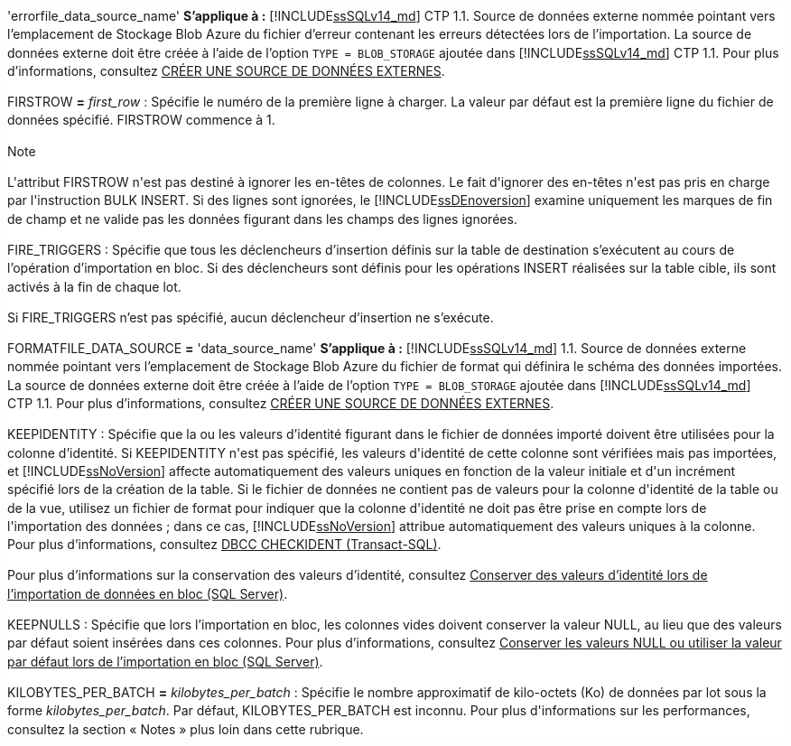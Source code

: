 'errorfile_data_source_name' **S’applique à :** [!INCLUDE[ssSQLv14_md](../../includes/sssqlv14-md.md)] CTP 1.1.
Source de données externe nommée pointant vers l’emplacement de Stockage Blob Azure du fichier d’erreur contenant les erreurs détectées lors de l’importation. La source de données externe doit être créée à l’aide de l’option `TYPE = BLOB_STORAGE` ajoutée dans [!INCLUDE[ssSQLv14_md](../../includes/sssqlv14-md.md)] CTP 1.1. Pour plus d’informations, consultez [CRÉER UNE SOURCE DE DONNÉES EXTERNES](../../t-sql/statements/create-external-data-source-transact-sql.md).

FIRSTROW **=** _first_row_ : Spécifie le numéro de la première ligne à charger. La valeur par défaut est la première ligne du fichier de données spécifié. FIRSTROW commence à 1.

> [!NOTE]
> L'attribut FIRSTROW n'est pas destiné à ignorer les en-têtes de colonnes. Le fait d'ignorer des en-têtes n'est pas pris en charge par l'instruction BULK INSERT. Si des lignes sont ignorées, le [!INCLUDE[ssDEnoversion](../../includes/ssdenoversion-md.md)] examine uniquement les marques de fin de champ et ne valide pas les données figurant dans les champs des lignes ignorées.

FIRE_TRIGGERS : Spécifie que tous les déclencheurs d’insertion définis sur la table de destination s’exécutent au cours de l’opération d’importation en bloc. Si des déclencheurs sont définis pour les opérations INSERT réalisées sur la table cible, ils sont activés à la fin de chaque lot.

Si FIRE_TRIGGERS n’est pas spécifié, aucun déclencheur d’insertion ne s’exécute.

FORMATFILE_DATA_SOURCE **=** 'data_source_name' **S’applique à :**  [!INCLUDE[ssSQLv14_md](../../includes/sssqlv14-md.md)] 1.1.
Source de données externe nommée pointant vers l’emplacement de Stockage Blob Azure du fichier de format qui définira le schéma des données importées. La source de données externe doit être créée à l’aide de l’option `TYPE = BLOB_STORAGE` ajoutée dans [!INCLUDE[ssSQLv14_md](../../includes/sssqlv14-md.md)] CTP 1.1. Pour plus d’informations, consultez [CRÉER UNE SOURCE DE DONNÉES EXTERNES](../../t-sql/statements/create-external-data-source-transact-sql.md).

KEEPIDENTITY : Spécifie que la ou les valeurs d’identité figurant dans le fichier de données importé doivent être utilisées pour la colonne d’identité. Si KEEPIDENTITY n'est pas spécifié, les valeurs d'identité de cette colonne sont vérifiées mais pas importées, et [!INCLUDE[ssNoVersion](../../includes/ssnoversion-md.md)] affecte automatiquement des valeurs uniques en fonction de la valeur initiale et d'un incrément spécifié lors de la création de la table. Si le fichier de données ne contient pas de valeurs pour la colonne d'identité de la table ou de la vue, utilisez un fichier de format pour indiquer que la colonne d'identité ne doit pas être prise en compte lors de l'importation des données ; dans ce cas, [!INCLUDE[ssNoVersion](../../includes/ssnoversion-md.md)] attribue automatiquement des valeurs uniques à la colonne. Pour plus d’informations, consultez [DBCC CHECKIDENT &#40;Transact-SQL&#41;](../../t-sql/database-console-commands/dbcc-checkident-transact-sql.md).

Pour plus d’informations sur la conservation des valeurs d’identité, consultez [Conserver des valeurs d’identité lors de l’importation de données en bloc &#40;SQL Server&#41;](../../relational-databases/import-export/keep-identity-values-when-bulk-importing-data-sql-server.md).

KEEPNULLS : Spécifie que lors l’importation en bloc, les colonnes vides doivent conserver la valeur NULL, au lieu que des valeurs par défaut soient insérées dans ces colonnes. Pour plus d’informations, consultez [Conserver les valeurs NULL ou utiliser la valeur par défaut lors de l’importation en bloc &#40;SQL Server&#41;](../../relational-databases/import-export/keep-nulls-or-use-default-values-during-bulk-import-sql-server.md).

KILOBYTES_PER_BATCH **=** _kilobytes_per_batch_ : Spécifie le nombre approximatif de kilo-octets (Ko) de données par lot sous la forme *kilobytes_per_batch*. Par défaut, KILOBYTES_PER_BATCH est inconnu. Pour plus d'informations sur les performances, consultez la section « Notes » plus loin dans cette rubrique.
